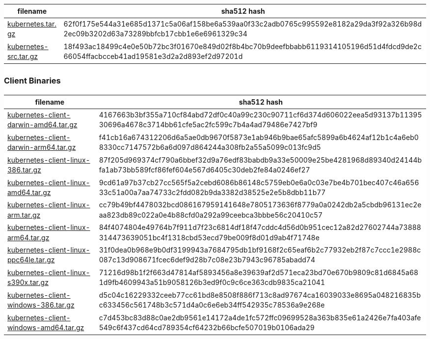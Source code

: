 filename | sha512 hash
-------- | -----------
[kubernetes.tar.gz](https://dl.k8s.io/v1.28.5/kubernetes.tar.gz) | 62f0f175e544a31e685d1371c5a06af158be6a539aa0f33c2adb0765c995592e8182a29da3f92a326b98d2ec09b3202d63a73289bbfcb17cbb1e6e6961329c34
[kubernetes-src.tar.gz](https://dl.k8s.io/v1.28.5/kubernetes-src.tar.gz) | 18f493ac18499c4e0e50b72bc3f01670e849d02f8b4bc70b9deefbbabb6119314105196d51d4fdcd9de2c66054ffacbcceb41ad19581e3d2a2d893ef2d97201d

### Client Binaries

filename | sha512 hash
-------- | -----------
[kubernetes-client-darwin-amd64.tar.gz](https://dl.k8s.io/v1.28.5/kubernetes-client-darwin-amd64.tar.gz) | 4167663b3bf355a710cf84abd72df0c40a99c230c90711cf6d374d606022eea5d93137b1139530696a4678c3714bb61cfe5ac2fc599c7b4a4ad79486e7427bf9
[kubernetes-client-darwin-arm64.tar.gz](https://dl.k8s.io/v1.28.5/kubernetes-client-darwin-arm64.tar.gz) | f41cb16a674312206d6a5ae0db9670f5873e1ab946b9bae65afc5899a6b4624af12b1c4a6eb08330cc7147572b6a6d097d864244a308fb2a55a5099c013fc9d5
[kubernetes-client-linux-386.tar.gz](https://dl.k8s.io/v1.28.5/kubernetes-client-linux-386.tar.gz) | 87f205d969374cf790a6bbef32d9a76edf83babdb9a33e50009e25be4281968d89340d24144bfa1ab73bb589fcf86fef604e567d6405c30deb2fe84a0246ef27
[kubernetes-client-linux-amd64.tar.gz](https://dl.k8s.io/v1.28.5/kubernetes-client-linux-amd64.tar.gz) | 9cd61a97b37cb27cc565f5a2cebd6086b86148c5759eb0e6a0c03e7be4b701bec407c46a65633c51a00a7aa74733c2fdd082b9da3382d38525e2e5b8dbb11b77
[kubernetes-client-linux-arm.tar.gz](https://dl.k8s.io/v1.28.5/kubernetes-client-linux-arm.tar.gz) | cc79b49bf4478032bcd086167959141648e7805173636f8779a0a0242db2a5cbdb96131ec2eaa823db89c022a0e4b88cfd0a292a99ceebca3bbbe56c20410c57
[kubernetes-client-linux-arm64.tar.gz](https://dl.k8s.io/v1.28.5/kubernetes-client-linux-arm64.tar.gz) | 84f4074804e49764b7f911d7f23c6814df18f47cddc4d56d0b951cec12a82d27602744a73888314473639051bc4f1318cbd53ecd79be009f8d01d9ab4f71748e
[kubernetes-client-linux-ppc64le.tar.gz](https://dl.k8s.io/v1.28.5/kubernetes-client-linux-ppc64le.tar.gz) | 31f0dea0b968e9b0df3199943a7684795db1bf9168f2c65eaf6b2c77932eb2f87c7ccc1e2988c087c13d908671fcec6def9d28b7c08e23b7943c96785abadd74
[kubernetes-client-linux-s390x.tar.gz](https://dl.k8s.io/v1.28.5/kubernetes-client-linux-s390x.tar.gz) | 71216d98b1f2f663d47814af5893456a8e39639af2d571eca23bd70e670b9809c81d6845a681d9fb4609943a51b9058126b3ed9f0c9c6ce363cdb9835ca21041
[kubernetes-client-windows-386.tar.gz](https://dl.k8s.io/v1.28.5/kubernetes-client-windows-386.tar.gz) | d5c04c16229332ceeb77cc61bd8e8508f886f713c8ad97674ca16039033e8695a048216835bc633456c561748b3c571d4a0c6e6eb34ff542935c78536a9e268e
[kubernetes-client-windows-amd64.tar.gz](https://dl.k8s.io/v1.28.5/kubernetes-client-windows-amd64.tar.gz) | c7d453bc83d88c0ae2db9561e14172a4de1fc572ffc09699528a363b835e61a2426e7fa403afe549c6f437cd64cd789354cf64232b66bcfe507019b0106ada29
